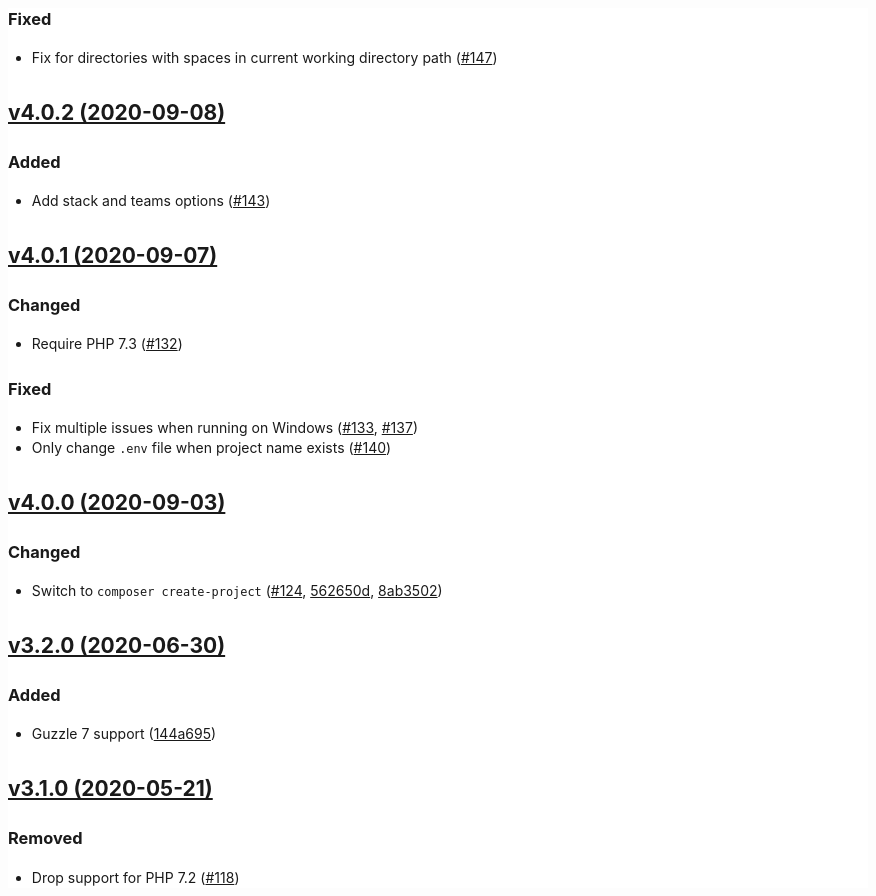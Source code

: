 ### Fixed

- Fix for directories with spaces in current working directory path ([#147](https://github.com/laravel/installer/pull/147))

## [v4.0.2 (2020-09-08)](https://github.com/laravel/installer/compare/v4.0.1...v4.0.2)

### Added

- Add stack and teams options ([#143](https://github.com/laravel/installer/pull/143))

## [v4.0.1 (2020-09-07)](https://github.com/laravel/installer/compare/v4.0.0...v4.0.1)

### Changed

- Require PHP 7.3 ([#132](https://github.com/laravel/installer/pull/132))

### Fixed

- Fix multiple issues when running on Windows ([#133](https://github.com/laravel/installer/pull/133), [#137](https://github.com/laravel/installer/pull/137))
- Only change `.env` file when project name exists ([#140](https://github.com/laravel/installer/pull/140))

## [v4.0.0 (2020-09-03)](https://github.com/laravel/installer/compare/v3.2.0...v4.0.0)

### Changed

- Switch to `composer create-project` ([#124](https://github.com/laravel/installer/pull/124), [562650d](https://github.com/laravel/installer/commit/562650de8b637253b7ae47c3383bdd20e8419d1c), [8ab3502](https://github.com/laravel/installer/commit/8ab3502f1d5561d10cf1767213ec0c008baa145b))

## [v3.2.0 (2020-06-30)](https://github.com/laravel/installer/compare/v3.1.0...v3.2.0)

### Added

- Guzzle 7 support ([144a695](https://github.com/laravel/installer/commit/144a69576bfb0df2bbd5c7ae3f40dd87db64d0ba))

## [v3.1.0 (2020-05-21)](https://github.com/laravel/installer/compare/v3.0.1...v3.1.0)

### Removed

- Drop support for PHP 7.2 ([#118](https://github.com/laravel/installer/pull/118))
